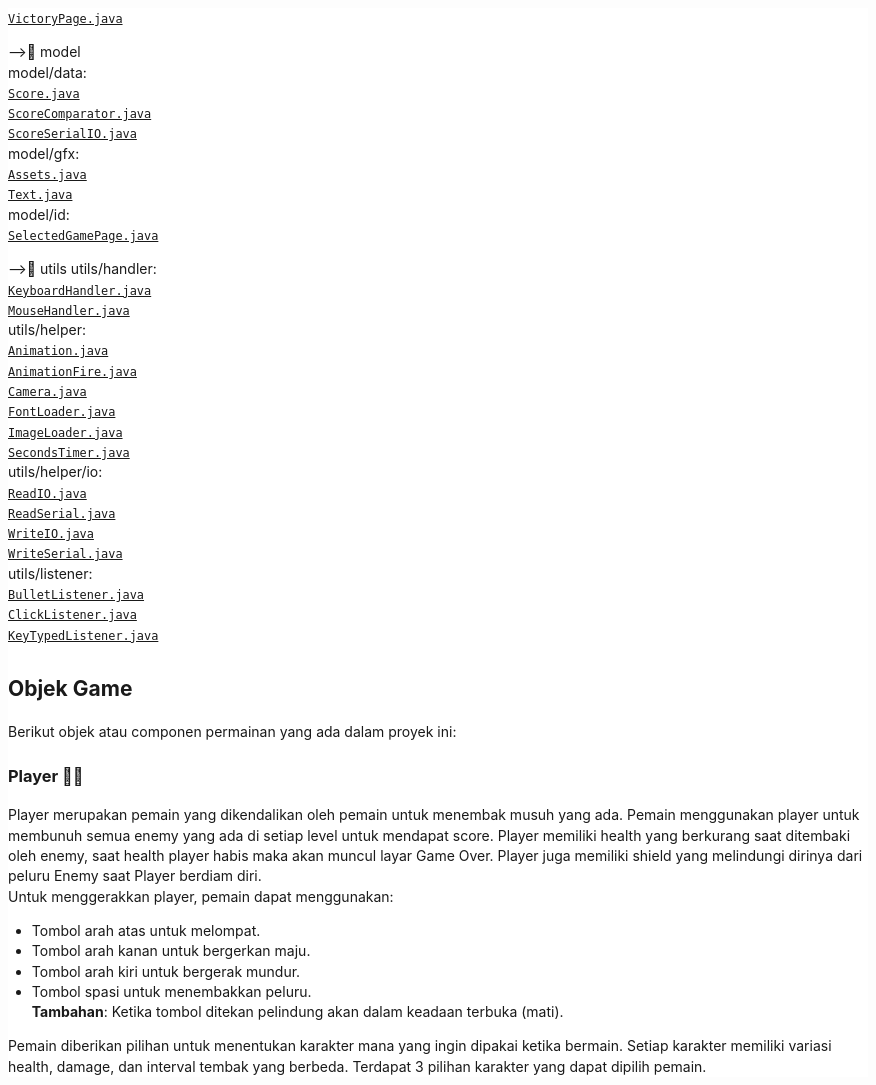 [`VictoryPage.java`](PenjelasanKelas/Main/Pages/VictoryPage.md)                         

-->📁 model                 
model/data:             
[`Score.java`](PenjelasanKelas/Model/Data/Score.md)               
[`ScoreComparator.java`](PenjelasanKelas/Model/Data/ScoreComparator.md)                 
[`ScoreSerialIO.java`](PenjelasanKelas/Model/Data/ScoreSerialIO.md)                   
model/gfx:                  
[`Assets.java`](PenjelasanKelas/Model/Gfx/Assets.md)                      
[`Text.java`](PenjelasanKelas/Model/Gfx/Text.md)                        
model/id:                           
[`SelectedGamePage.java`](PenjelasanKelas/Model/Id/SelectedGamePage.md)                    

-->📁 utils
utils/handler:                          
[`KeyboardHandler.java`](PenjelasanKelas/handler/KeyboardHandler.md)                       
[`MouseHandler.java`](PenjelasanKelas/handler/MouseHandler.md)                        
utils/helper:               
[`Animation.java`](PenjelasanKelas/helper/Animation.md)                           
[`AnimationFire.java`](PenjelasanKelas/helper/AnimationFire.md)                           
[`Camera.java`](PenjelasanKelas/helper/Camera.md)                          
[`FontLoader.java`](PenjelasanKelas/helper/FontLoader.md)                      
[`ImageLoader.java`](PenjelasanKelas/helper/ImageLoader.md)                         
[`SecondsTimer.java`](PenjelasanKelas/helper/SecondsTimer.md)                            
utils/helper/io:                    
[`ReadIO.java`](PenjelasanKelas/IO/ReadIO.md)                          
[`ReadSerial.java`](PenjelasanKelas/IO/ReadSerial.md)                              
[`WriteIO.java`](PenjelasanKelas/IO/WriteIO.md)                                 
[`WriteSerial.java`](PenjelasanKelas/IO/WriteSerial.md)                                 
utils/listener:                         
[`BulletListener.java`](PenjelasanKelas/Listener/BulletListener.md)                       
[`ClickListener.java`](PenjelasanKelas/Listener/ClickListener.md)                       
[`KeyTypedListener.java`](PenjelasanKelas/Listener/KeyTypedListener.md)                            

## Objek Game
Berikut objek atau componen permainan yang ada dalam proyek ini:
### Player 👦🏻
Player merupakan pemain yang dikendalikan oleh pemain untuk menembak musuh yang ada. 
Pemain menggunakan player untuk membunuh semua enemy yang ada di setiap level untuk mendapat score.
Player memiliki health yang berkurang saat ditembaki oleh enemy, saat health player habis maka akan muncul layar Game Over.
Player juga memiliki shield yang melindungi dirinya dari peluru Enemy saat Player berdiam diri.   
Untuk menggerakkan player, pemain dapat menggunakan:   
- Tombol arah atas untuk melompat.   
- Tombol arah kanan untuk bergerkan maju.     
- Tombol arah kiri untuk bergerak mundur.      
- Tombol spasi untuk menembakkan peluru.      
**Tambahan**: Ketika tombol ditekan pelindung akan dalam keadaan terbuka (mati).      

Pemain diberikan pilihan untuk menentukan karakter mana yang ingin dipakai ketika bermain.
Setiap karakter memiliki variasi health, damage, dan interval tembak yang berbeda.
Terdapat 3 pilihan karakter yang dapat dipilih pemain.              